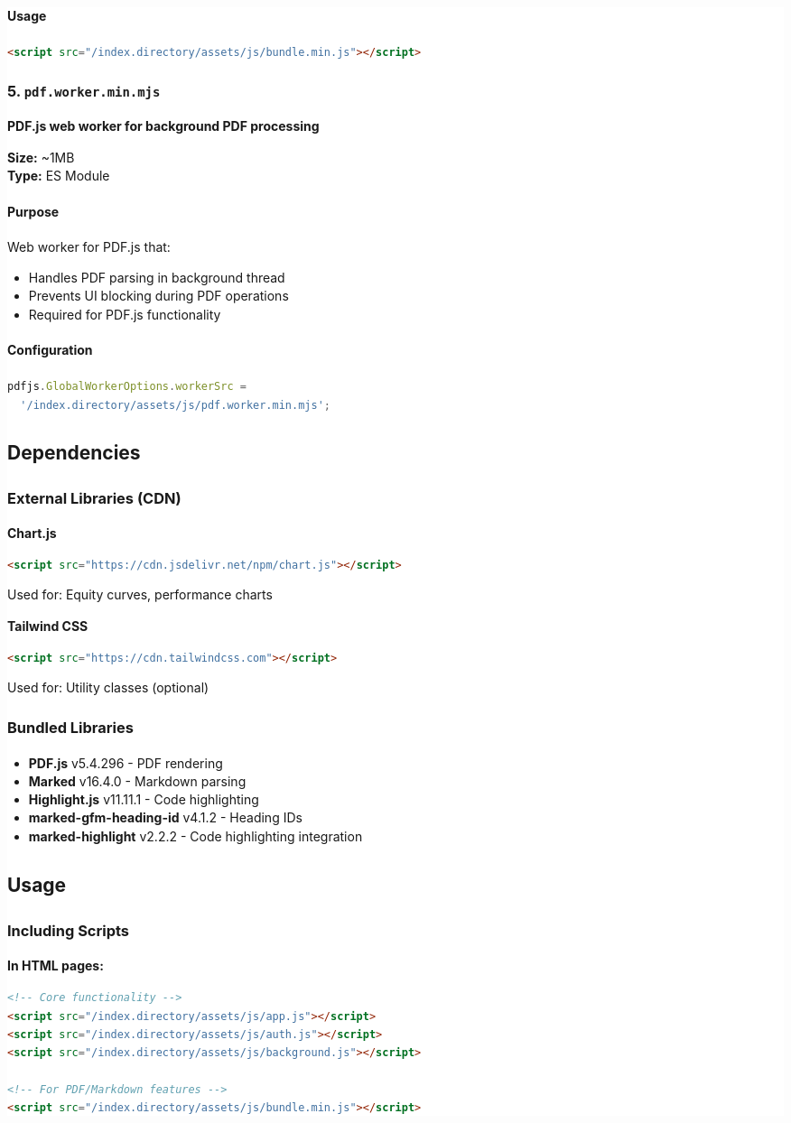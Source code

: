 #### Usage
```html
<script src="/index.directory/assets/js/bundle.min.js"></script>
```

### 5. `pdf.worker.min.mjs`
**PDF.js web worker for background PDF processing**

**Size:** ~1MB  
**Type:** ES Module

#### Purpose
Web worker for PDF.js that:
- Handles PDF parsing in background thread
- Prevents UI blocking during PDF operations
- Required for PDF.js functionality

#### Configuration
```javascript
pdfjs.GlobalWorkerOptions.workerSrc = 
  '/index.directory/assets/js/pdf.worker.min.mjs';
```

## Dependencies

### External Libraries (CDN)

**Chart.js**
```html
<script src="https://cdn.jsdelivr.net/npm/chart.js"></script>
```
Used for: Equity curves, performance charts

**Tailwind CSS**
```html
<script src="https://cdn.tailwindcss.com"></script>
```
Used for: Utility classes (optional)

### Bundled Libraries

- **PDF.js** v5.4.296 - PDF rendering
- **Marked** v16.4.0 - Markdown parsing
- **Highlight.js** v11.11.1 - Code highlighting
- **marked-gfm-heading-id** v4.1.2 - Heading IDs
- **marked-highlight** v2.2.2 - Code highlighting integration

## Usage

### Including Scripts

**In HTML pages:**
```html
<!-- Core functionality -->
<script src="/index.directory/assets/js/app.js"></script>
<script src="/index.directory/assets/js/auth.js"></script>
<script src="/index.directory/assets/js/background.js"></script>

<!-- For PDF/Markdown features -->
<script src="/index.directory/assets/js/bundle.min.js"></script>
```
